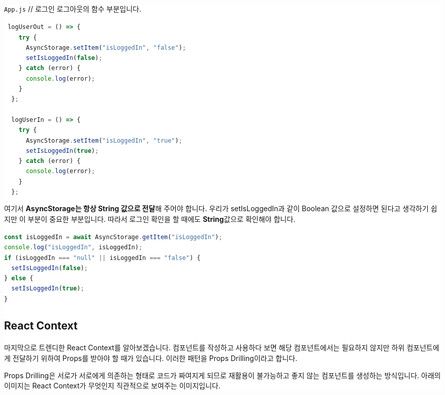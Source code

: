 `App.js` // 로그인 로그아웃의 함수 부분입니다.
```javascript
 logUserOut = () => {
    try {
      AsyncStorage.setItem("isLoggedIn", "false");
      setIsLoggedIn(false);
    } catch (error) {
      console.log(error);
    }
  };

  logUserIn = () => {
    try {
      AsyncStorage.setItem("isLoggedIn", "true");
      setIsLoggedIn(true);
    } catch (error) {
      console.log(error);
    }
  };
```   
  

여기서 **AsyncStorage는 항상 String 값으로 전달**해 주어야 합니다. 우리가 setIsLoggedIn과 같이 Boolean 값으로 설정하면 된다고 생각하기 쉽지만 이 부분이 중요한 부분입니다. 따라서 로그인 확인을 할 때에도 **String**값으로 확인해야 합니다.  

```javascript
const isLoggedIn = await AsyncStorage.getItem("isLoggedIn");
console.log("isLoggedIn", isLoggedIn);
if (isLoggedIn === "null" || isLoggedIn === "false") {
  setIsLoggedIn(false);
} else {
  setIsLoggedIn(true);
}
```

## React Context

마지막으로 트렌디한 React Context를 알아보겠습니다. 컴포넌트를 작성하고 사용하다 보면 해당 컴포넌트에서는 필요하지 않지만 하위 컴포넌트에게 전달하기 위하여 Props를 받아야 할 때가 있습니다. 이러한 패턴을 Props Drilling이라고 합니다.    

Props Drilling은 서로가 서로에게 의존하는 형태로 코드가 짜여지게 되므로 재활용이 불가능하고 좋지 않는 컴포넌트를 생성하는 방식입니다. 아래의 이미지는 React Context가 무엇인지 직관적으로 보여주는 이미지입니다.
   
